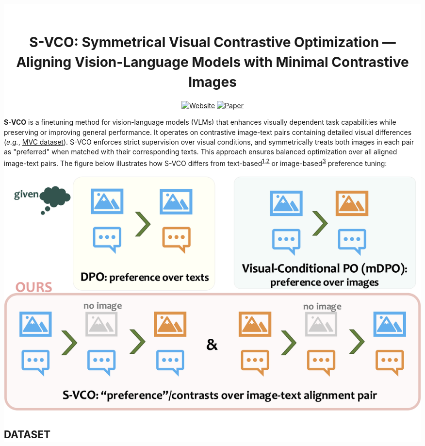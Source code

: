 <br>
<div align="center">
<h1>S-VCO: Symmetrical Visual Contrastive Optimization — Aligning Vision-Language Models with Minimal Contrastive Images</h1>

[![Website](https://img.shields.io/badge/Website-S--VCO%20Project%20Page-blue)](https://s-vco.github.io)
[![Paper](https://img.shields.io/badge/Paper-arxiv.2502.13928-blue)](https://arxiv.org/abs/2502.13928)
</div>

**S-VCO** is a finetuning method for vision-language models (VLMs) that enhances visually dependent task capabilities while preserving or improving general performance. It operates on contrastive image-text pairs containing detailed visual differences (*e.g.*, [MVC dataset](#dataset)). S-VCO enforces strict supervision over visual conditions, and symmetrically treats both images in each pair as "preferred" when matched with their corresponding texts. This approach ensures balanced optimization over all aligned image-text pairs. The figure below illustrates how S-VCO differs from text-based<sup>[1](https://github.com/eric-mitchell/direct-preference-optimization),[2](https://github.com/YiyangZhou/POVID)</sup> or image-based<sup>[3](https://feiwang96.github.io/mDPO)</sup> preference tuning:

<p align="center">
<img src="assets/method_compare.png" width=100% alt="method_compare">
</p>


<a name="dataset"></a>
## DATASET
